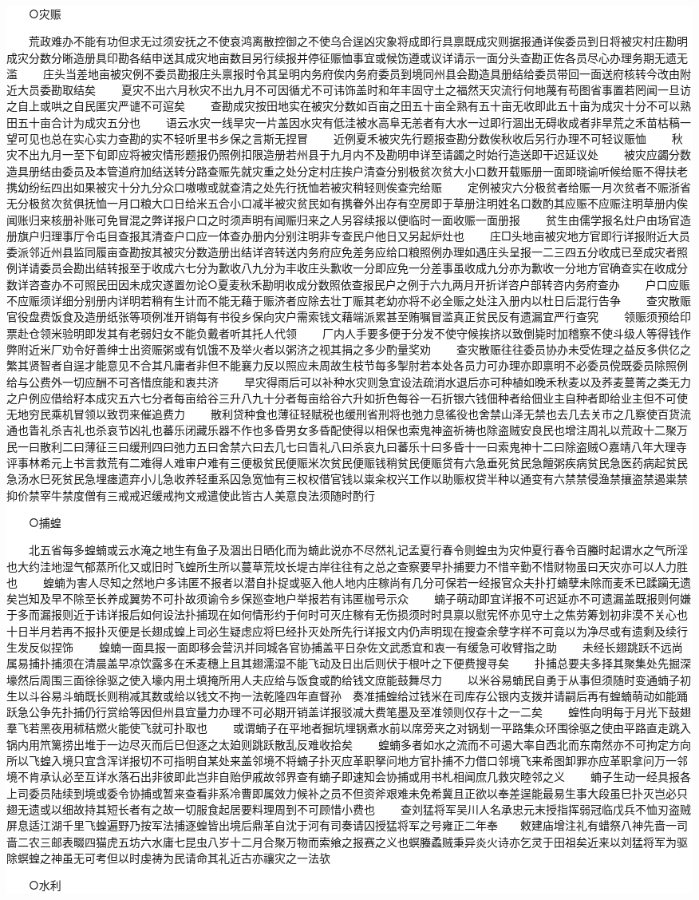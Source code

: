 　　○灾赈 

　　荒政难办不能有功但求无过须安抚之不使哀鸿离散控御之不使乌合逞凶灾象将成即行具禀既成灾则据报通详俟委员到日将被灾村庄勘明成灾分数分晰造册具印勘各结申送其成灾地亩数目另行续报并停征赈恤事宜或候饬遵或议详请示一面分头查勘正佐各员尽心办理务期无遗无滥 
　　庄头当差地亩被灾例不委员勘报庄头禀报时令其呈明内务府俟内务府委员到境同州县会勘造具册结给委员带回一面送府核转今改由附近大员委勘取结矣 
　　夏灾不出六月秋灾不出九月不可因循尤不可讳饰盖时和年丰固守土之福然天灾流行何地蔑有苟图省事置若罔闻一旦访之自上或哄之自民匿灾严谴不可逭矣 
　　查勘成灾按田地实在被灾分数如百亩之田五十亩全熟有五十亩无收即此五十亩为成灾十分不可以熟田五十亩合计为成灾五分也 
　　语云水灾一线旱灾一片盖因水灾有低洼被水高阜无恙者有大水一过即行涸出无碍收成者非旱荒之禾苗枯稿一望可见也总在实心实力查勘的实不轻听里书乡保之言斯无捏冒 
　　近例夏禾被灾先行题报查勘分数俟秋收后另行办理不可轻议赈恤 
　　秋灾不出九月一至下旬即应将被灾情形题报仍照例扣限造册若州县于九月内不及勘明申详至请蠲之时始行造送即干迟延议处 
　　被灾应蠲分数造具册结由委员及本管道府加结送转分路查赈先就灾重之处分定村庄挨户清查分别极贫次贫大小口数开载赈册一面即晓谕听候给赈不得扶老携幼纷纭四出如果被灾十分九分众口嗷嗷或就查清之处先行抚恤若被灾稍轻则俟查完给赈 
　　定例被灾六分极贫者给赈一月次贫者不赈浙省无分极贫次贫俱抚恤一月口粮大口日给米五合小口减半被灾贫民如有携眷外出存有空房即于草册注明姓名口数酌其应赈不应赈注明草册内俟闻账归来核册补账可免冒混之弊详报户口之时须声明有闻赈归来之人另容续报以便临时一面收赈一面册报 
　　贫生由儒学报名灶户由场官造册旗户归理事厅令屯目查报其清查户口应一体查办册内分别注明非专查民户他日又另起炉灶也 
　　庄□头地亩被灾地方官即行详报附近大员委派邻近州县监同履亩查勘按其被灾分数造册出结详咨转送内务府应免差务应给口粮照例办理如遇庄头呈报一二三四五分收成已至成灾者照例详请委员会勘出结转报至于收成六七分为歉收八九分为丰收庄头歉收一分即应免一分差事虽收成九分亦为歉收一分地方官确查实在收成分数详咨查办不可照民田因未成灾遂置勿论○夏麦秋禾勘明收成分数照依查报民户之例于六九两月开折详咨户部转咨内务府查办 
　　户口应赈不应赈须详细分别册内详明若稍有生计而不能无藉于赈济者应除去壮丁赈其老幼亦将不必全赈之处注入册内以杜日后混行告争 
　　查灾散赈官役盘费饭食及造册纸张等项例准开销每有书役乡保向灾户需索钱文藉端派累甚至贿嘱冒滥真正贫民反有遗漏宜严行查究 
　　领赈须预给印票赴仓领米验明即发其有老弱妇女不能负戴者听其托人代领 
　　厂内人手要多便于分发不使守候挨挤以致倒毙时加稽察不使斗级人等得钱作弊附近米厂劝令好善绅士出资赈粥或有饥饿不及举火者以粥济之视其捐之多少酌量奖劝 
　　查灾散赈往往委员协办未受佐理之益反多供亿之繁其贤智者自逞才能意见不合其凡庸者非但不能襄力反以照应未周故生枝节每多掣肘若本处各员力可办理亦即禀明不必委员傥既委员除照例给与公费外一切应酬不可吝惜庶能和衷共济 
　　旱灾得雨后可以补种水灾则急宜设法疏消水退后亦可种植如晚禾秋麦以及荞麦蔓菁之类无力之户例应借给籽本成灾五六七分者每亩给谷三升八九十分者每亩给谷六升如折色每谷一石折银六钱佃种者给佃业主自种者即给业主但不可使无地穷民乘机冒领以致罚来催追费力 
　　散利贷种食也薄征轻赋税也缓刑省刑将也弛力息徭役也舍禁山泽无禁也去几去关市之几察使百货流通也眚礼杀吉礼也杀哀节凶礼也蕃乐闭藏乐器不作也多昏男女多昏配使得以相保也索鬼神盗祈祷也除盗贼安良民也增注周礼以荒政十二聚万民一曰散利二曰薄征三曰缓刑四曰弛力五曰舍禁六曰去几七曰眚礼八曰杀哀九曰蕃乐十曰多昏十一曰索鬼神十二曰除盗贼○嘉靖八年大理寺评事林希元上书言救荒有二难得人难审户难有三便极贫民便赈米次贫民便赈钱稍贫民便赈贷有六急垂死贫民急饘粥疾病贫民急医药病起贫民急汤水巳死贫民急埋瘗遗弃小儿急收养轻重系囚急宽恤有三权权借官钱以粜籴权兴工作以助赈权贷半种以通变有六禁禁侵渔禁攘盗禁遏粜禁抑价禁宰牛禁度僧有三戒戒迟缓戒拘文戒遣使此皆古人美意良法须随时酌行 

　　○捕蝗 

　　北五省每多蝗蝻或云水淹之地生有鱼子及涸出日晒化而为蝻此说亦不尽然礼记孟夏行春令则蝗虫为灾仲夏行春令百螣时起谓水之气所淫也大约洼地湿气郁蒸所化又或旧时飞蝗所生所以蔓草荒坟长堤古岸往往有之总之查察要早扑捕要力不惜辛勤不惜财物虽曰天灾亦可以人力胜也 
　　蝗蝻为害人尽知之然地户多讳匿不报者以潜自扑捉或驱入他人地内庄稼尚有几分可保若一经报官众夫扑打蝻孽未除而麦禾已蹂躏无遗矣岂知及早不除至长养成翼势不可扑故须谕令乡保廵查地户举报若有讳匿枷号示众 
　　蝻子萌动即宜详报不可迟延亦不可遗漏盖既报则何嫌于多而漏报则近于讳详报后如何设法扑捕现在如何情形约于何时可灭庄稼有无伤损须时时具禀以慰宪怀亦见守土之焦劳筹划初非漠不关心也十日半月若再不报扑灭便是长翅成蝗上司必生疑虑应将巳经扑灭处所先行详报文内仍声明现在搜查余孽字样不可竟以为净尽或有遗剩及续行生发反似捏饰 
　　蝗蝻一面具报一面即移会营汛并同城各官协捕盖平日杂佐文武悉宜和衷一有缓急可收臂指之助 
　　未经长翅跳跃不远尚属易捕扑捕须在清晨盖早凉饮露多在禾麦穗上且其翅濡湿不能飞动及日出后则伏于根叶之下便费搜寻矣 
　　扑捕总要夫多择其聚集处先掘深壕然后周围三面徐徐驱之使入壕内用土填掩所用人夫应给与饭食或酌给钱文庶能鼓舞尽力 
　　以米谷易蝻民自勇于从事但须随时变通蝻子初生以斗谷易斗蝻既长则稍减其数或给以钱文不拘一法乾隆四年直督孙　奏准捕蝗给过钱米在司库存公银内支拨并请嗣后再有蝗蝻萌动如能踊跃急公争先扑捕仍行赏给等因但州县宜量力办理不可必期开销盖详报驳减大费笔墨及至准领则仅存十之一二矣 
　　蝗性向明每于月光下鼓翅羣飞若黑夜用秫秸燃火能使飞就可扑取也 
　　或谓蝻子在平地者掘坑埋锅煮水前以席旁夹之对锅刬一平路集众环围徐驱之使由平路直走跳入锅内用笊篱捞出堆于一边尽灭而后巳但逐之太廹则跳跃散乱反难收拾矣 
　　蝗蝻多者如水之流而不可遏大率自西北而东南然亦不可拘定方向所以飞蝗入境只宜含浑详报切不可指明自某处来盖邻境不将蝻子扑灭应革职拏问地方官扑捕不力借口邻境飞来希图卸罪亦应革职拿问万一邻境不肯承认必至互详水落石出非彼即此岂非自贻伊戚故邻界查有蝻子即速知会协捕或用书札相闻庶几救灾睦邻之义 
　　蝻子生动一经具报各上司委员陆续到境或委令协捕或暂来查看非系冷曹即属效力候补之员不但资斧艰难未免希冀且正欲以奉差逞能最易生事大段虽巳扑灭岂必只翅无遗或以细故持其短长者有之故一切服食起居要料理周到不可顾惜小费也 
　　查刘猛将军吴川人名承忠元末授指挥弱冠临戊兵不恤刃盗贼屏息适江湖千里飞蝗遍野乃按军法捕逐蝗皆出境后鼎革自沈于河有司奏请囚授猛将军之号雍正二年奉　　敕建庙增注礼有蜡祭八神先啬一司啬二农三邮表畷四猫虎五坊六水庸七昆虫八岁十二月合聚万物而索飨之报赛之义也螟螣蟊贼秉异炎火诗亦乞灵于田祖矣近来以刘猛将军为驱除螟蝗之神虽无可考但以时虔祷为民请命其礼近古亦禳灾之一法欤 

　　○水利 
